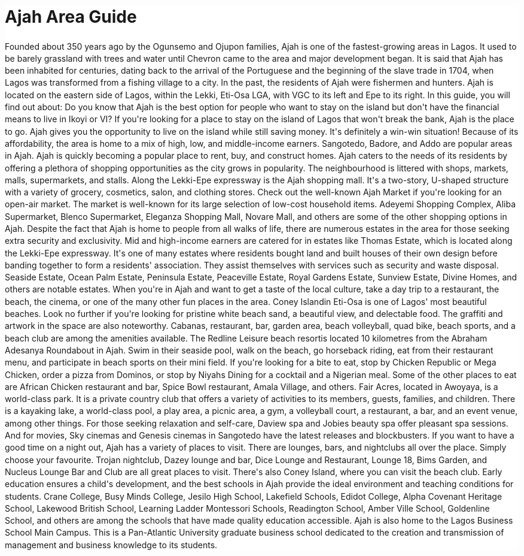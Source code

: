 # Ajah Area Guide

Founded about 350 years ago by the Ogunsemo and Ojupon families, Ajah is one of the fastest-growing areas in Lagos. It used to be barely grassland with trees and water until Chevron came to the area and major development began. It is said that Ajah has been inhabited for centuries, dating back to the arrival of the Portuguese and the beginning of the slave trade in 1704, when Lagos was transformed from a fishing village to a city. In the past, the residents of Ajah were fishermen and hunters. Ajah is located on the eastern side of Lagos, within the Lekki, Eti-Osa LGA, with VGC to its left and Epe to its right. In this guide, you will find out about: Do you know that Ajah is the best option for people who want to stay on the island but don't have the financial means to live in Ikoyi or VI? If you're looking for a place to stay on the island of Lagos that won't break the bank, Ajah is the place to go. Ajah gives you the opportunity to live on the island while still saving money. It's definitely a win-win situation! Because of its affordability, the area is home to a mix of high, low, and middle-income earners. Sangotedo, Badore, and Addo are popular areas in Ajah. Ajah is quickly becoming a popular place to rent, buy, and construct homes. Ajah caters to the needs of its residents by offering a plethora of shopping opportunities as the city grows in popularity. The neighbourhood is littered with shops, markets, malls, supermarkets, and stalls. Along the Lekki-Epe expressway is the Ajah shopping mall. It's a two-story, U-shaped structure with a variety of grocery, cosmetics, salon, and clothing stores. Check out the well-known Ajah Market if you're looking for an open-air market. The market is well-known for its large selection of low-cost household items. Adeyemi Shopping Complex, Aliba Supermarket, Blenco Supermarket, Eleganza Shopping Mall, Novare Mall, and others are some of the other shopping options in Ajah. Despite the fact that Ajah is home to people from all walks of life, there are numerous estates in the area for those seeking extra security and exclusivity. Mid and high-income earners are catered for in estates like Thomas Estate, which is located along the Lekki-Epe expressway. It's one of many estates where residents bought land and built houses of their own design before banding together to form a residents' association. They assist themselves with services such as security and waste disposal. Seaside Estate, Ocean Palm Estate, Peninsula Estate, Peaceville Estate, Royal Gardens Estate, Sunview Estate, Divine Homes, and others are notable estates. When you're in Ajah and want to get a taste of the local culture, take a day trip to a restaurant, the beach, the cinema, or one of the many other fun places in the area. Coney Islandin Eti-Osa is one of Lagos' most beautiful beaches. Look no further if you're looking for pristine white beach sand, a beautiful view, and delectable food. The graffiti and artwork in the space are also noteworthy. Cabanas, restaurant, bar, garden area, beach volleyball, quad bike, beach sports, and a beach club are among the amenities available. The Redline Leisure beach resortis located 10 kilometres from the Abraham Adesanya Roundabout in Ajah. Swim in their seaside pool, walk on the beach, go horseback riding, eat from their restaurant menu, and participate in beach sports on their mini field. If you're looking for a bite to eat, stop by Chicken Republic or Mega Chicken, order a pizza from Dominos, or stop by Niyahs Dining for a cocktail and a Nigerian meal. Some of the other places to eat are African Chicken restaurant and bar, Spice Bowl restaurant, Amala Village, and others. Fair Acres, located in Awoyaya, is a world-class park. It is a private country club that offers a variety of activities to its members, guests, families, and children. There is a kayaking lake, a world-class pool, a play area, a picnic area, a gym, a volleyball court, a restaurant, a bar, and an event venue, among other things. For those seeking relaxation and self-care, Daview spa and Jobies beauty spa offer pleasant spa sessions. And for movies, Sky cinemas and Genesis cinemas in Sangotedo have the latest releases and blockbusters. If you want to have a good time on a night out, Ajah has a variety of places to visit. There are lounges, bars, and nightclubs all over the place. Simply choose your favourite. Trojan nightclub, Dazey lounge and bar, Dice Lounge and Restaurant, Lounge 18, Bims Garden, and Nucleus Lounge Bar and Club are all great places to visit. There's also Coney Island, where you can visit the beach club. Early education ensures a child's development, and the best schools in Ajah provide the ideal environment and teaching conditions for students. Crane College, Busy Minds College, Jesilo High School, Lakefield Schools, Edidot College, Alpha Covenant Heritage School, Lakewood British School, Learning Ladder Montessori Schools, Readington School, Amber Ville School, Goldenline School, and others are among the schools that have made quality education accessible. Ajah is also home to the Lagos Business School Main Campus. This is a Pan-Atlantic University graduate business school dedicated to the creation and transmission of management and business knowledge to its students.
